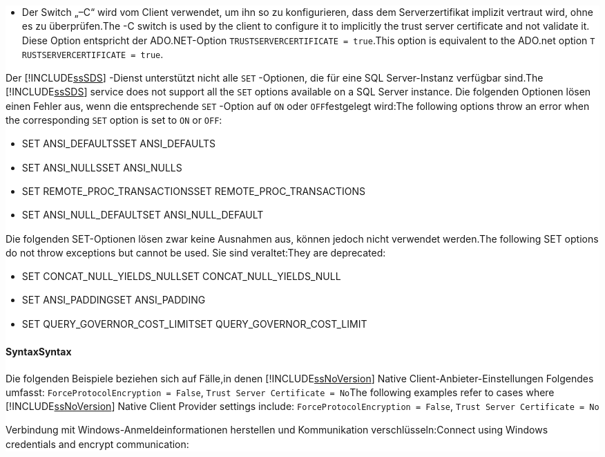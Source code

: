 -   <span data-ttu-id="45521-230">Der Switch „–C“ wird vom Client verwendet, um ihn so zu konfigurieren, dass dem Serverzertifikat implizit vertraut wird, ohne es zu überprüfen.</span><span class="sxs-lookup"><span data-stu-id="45521-230">The -C switch is used by the client to configure it to implicitly the trust server certificate and not validate it.</span></span> <span data-ttu-id="45521-231">Diese Option entspricht der ADO.NET-Option `TRUSTSERVERCERTIFICATE = true`.</span><span class="sxs-lookup"><span data-stu-id="45521-231">This option is equivalent to the ADO.net option `TRUSTSERVERCERTIFICATE = true`.</span></span>  
  
 <span data-ttu-id="45521-232">Der [!INCLUDE[ssSDS](../../includes/sssds-md.md)] -Dienst unterstützt nicht alle `SET` -Optionen, die für eine SQL Server-Instanz verfügbar sind.</span><span class="sxs-lookup"><span data-stu-id="45521-232">The [!INCLUDE[ssSDS](../../includes/sssds-md.md)] service does not support all the `SET` options available on a SQL Server instance.</span></span> <span data-ttu-id="45521-233">Die folgenden Optionen lösen einen Fehler aus, wenn die entsprechende `SET` -Option auf `ON` oder `OFF`festgelegt wird:</span><span class="sxs-lookup"><span data-stu-id="45521-233">The following options throw an error when the corresponding `SET` option is set to `ON` or `OFF`:</span></span>  
  
-   <span data-ttu-id="45521-234">SET ANSI_DEFAULTS</span><span class="sxs-lookup"><span data-stu-id="45521-234">SET ANSI_DEFAULTS</span></span>  
  
-   <span data-ttu-id="45521-235">SET ANSI_NULLS</span><span class="sxs-lookup"><span data-stu-id="45521-235">SET ANSI_NULLS</span></span>  
  
-   <span data-ttu-id="45521-236">SET REMOTE_PROC_TRANSACTIONS</span><span class="sxs-lookup"><span data-stu-id="45521-236">SET REMOTE_PROC_TRANSACTIONS</span></span>  
  
-   <span data-ttu-id="45521-237">SET ANSI_NULL_DEFAULT</span><span class="sxs-lookup"><span data-stu-id="45521-237">SET ANSI_NULL_DEFAULT</span></span>  
  
 <span data-ttu-id="45521-238">Die folgenden SET-Optionen lösen zwar keine Ausnahmen aus, können jedoch nicht verwendet werden.</span><span class="sxs-lookup"><span data-stu-id="45521-238">The following SET options do not throw exceptions but cannot be used.</span></span> <span data-ttu-id="45521-239">Sie sind veraltet:</span><span class="sxs-lookup"><span data-stu-id="45521-239">They are deprecated:</span></span>  
  
-   <span data-ttu-id="45521-240">SET CONCAT_NULL_YIELDS_NULL</span><span class="sxs-lookup"><span data-stu-id="45521-240">SET CONCAT_NULL_YIELDS_NULL</span></span>  
  
-   <span data-ttu-id="45521-241">SET ANSI_PADDING</span><span class="sxs-lookup"><span data-stu-id="45521-241">SET ANSI_PADDING</span></span>  
  
-   <span data-ttu-id="45521-242">SET QUERY_GOVERNOR_COST_LIMIT</span><span class="sxs-lookup"><span data-stu-id="45521-242">SET QUERY_GOVERNOR_COST_LIMIT</span></span>  
  
#### <a name="syntax"></a><span data-ttu-id="45521-243">Syntax</span><span class="sxs-lookup"><span data-stu-id="45521-243">Syntax</span></span>  
 <span data-ttu-id="45521-244">Die folgenden Beispiele beziehen sich auf Fälle,in denen [!INCLUDE[ssNoVersion](../../includes/ssnoversion-md.md)] Native Client-Anbieter-Einstellungen Folgendes umfasst: `ForceProtocolEncryption = False`, `Trust Server Certificate = No`</span><span class="sxs-lookup"><span data-stu-id="45521-244">The following examples refer to cases where [!INCLUDE[ssNoVersion](../../includes/ssnoversion-md.md)] Native Client Provider settings include: `ForceProtocolEncryption = False`, `Trust Server Certificate = No`</span></span>  
  
 <span data-ttu-id="45521-245">Verbindung mit Windows-Anmeldeinformationen herstellen und Kommunikation verschlüsseln:</span><span class="sxs-lookup"><span data-stu-id="45521-245">Connect using Windows credentials and encrypt communication:</span></span>  
  